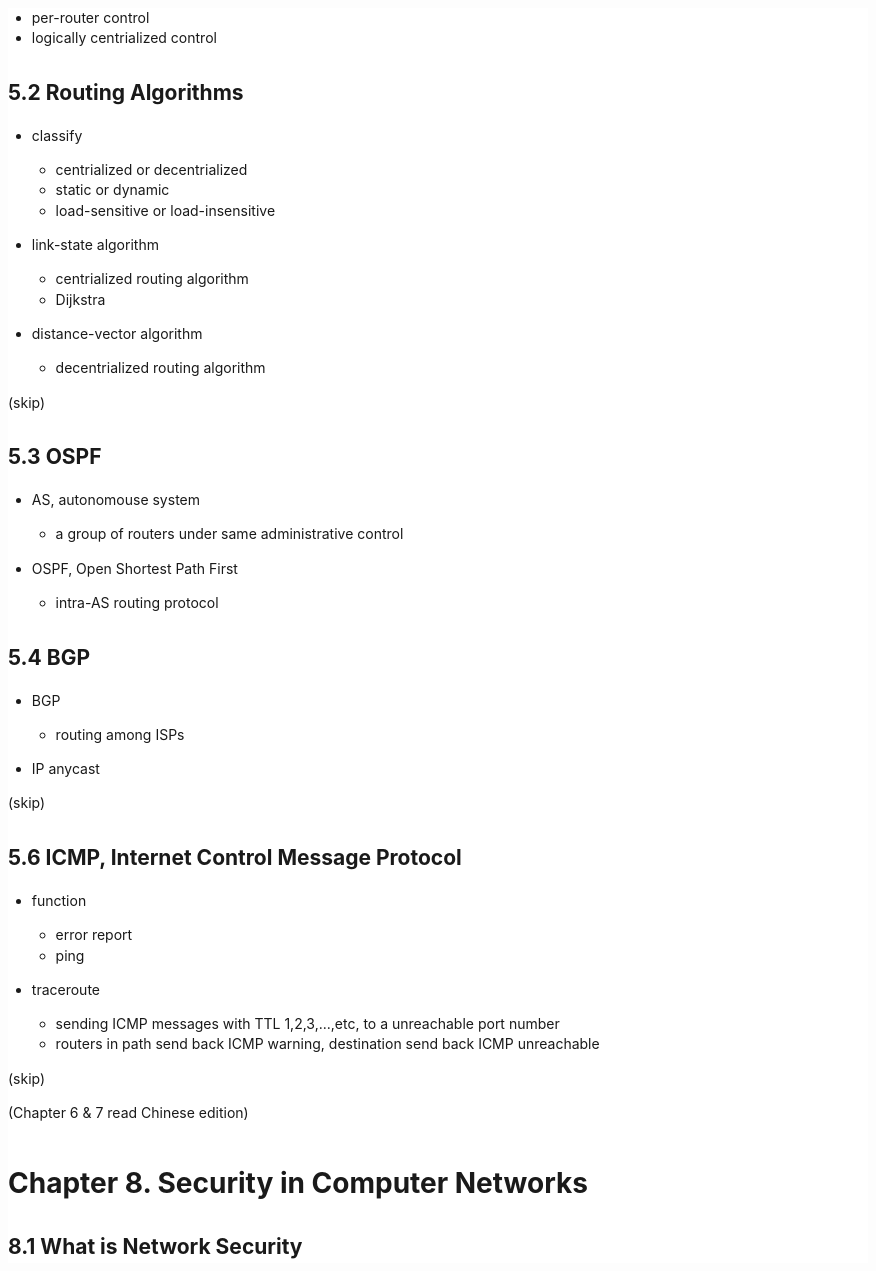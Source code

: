 + per-router control
+ logically centrialized control

5.2 Routing Algorithms
--------------------

+ classify
    - centrialized or decentrialized
    - static or dynamic
    - load-sensitive or load-insensitive

+ link-state algorithm
    - centrialized routing algorithm
    - Dijkstra

+ distance-vector algorithm
    - decentrialized routing algorithm

(skip)

5.3 OSPF
--------------------

+ AS, autonomouse system
    - a group of routers under same administrative control

+ OSPF, Open Shortest Path First
    - intra-AS routing protocol

5.4 BGP
--------------------

+ BGP
    - routing among ISPs

+ IP anycast

(skip)

5.6 ICMP, Internet Control Message Protocol
--------------------

+ function
    - error report
    - ping

+ traceroute
    - sending ICMP messages with TTL 1,2,3,...,etc, to a unreachable port number
    - routers in path send back ICMP warning, destination send back ICMP unreachable

(skip)

(Chapter 6 & 7 read Chinese edition)

Chapter 8. Security in Computer Networks
====================

8.1 What is Network Security
--------------------
